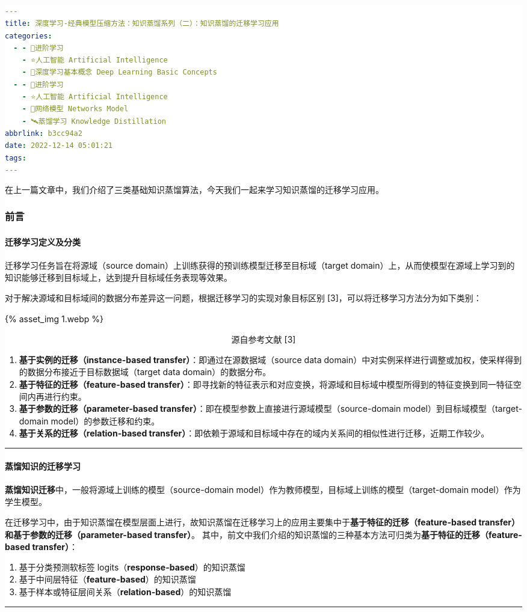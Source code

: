 ```yaml
---
title: 深度学习-经典模型压缩方法：知识蒸馏系列（二）：知识蒸馏的迁移学习应用
categories:
  - - 🌙进阶学习
    - ⭐人工智能 Artificial Intelligence
    - 💫深度学习基本概念 Deep Learning Basic Concepts
  - - 🌙进阶学习
    - ⭐人工智能 Artificial Intelligence
    - 💫网络模型 Networks Model
    - 🛰️蒸馏学习 Knowledge Distillation
abbrlink: b3cc94a2
date: 2022-12-14 05:01:21
tags:
---
```


在上一篇文章中，我们介绍了三类基础知识蒸馏算法，今天我们一起来学习知识蒸馏的迁移学习应用。

### 前言

#### 迁移学习定义及分类

迁移学习任务旨在将源域（source domain）上训练获得的预训练模型迁移至目标域（target domain）上，从而使模型在源域上学习到的知识能够迁移到目标域上，达到提升目标域任务表现等效果。

对于解决源域和目标域间的数据分布差异这一问题，根据迁移学习的实现对象目标区别 [3]，可以将迁移学习方法分为如下类别：

{% asset_img 1.webp %}
<div align='center'>源自参考文献 [3]</div>

1. **基于实例的迁移（instance-based transfer）**：即通过在源数据域（source data domain）中对实例采样进行调整或加权，使采样得到的数据分布接近于目标数据域（target data domain）的数据分布。
2. **基于特征的迁移（feature-based transfer）**：即寻找新的特征表示和对应变换，将源域和目标域中模型所得到的特征变换到同一特征空间内再进行约束。
3. **基于参数的迁移（parameter-based transfer）**：即在模型参数上直接进行源域模型（source-domain model）到目标域模型（target-domain model）的参数迁移和约束。
4. **基于关系的迁移（relation-based transfer）**：即依赖于源域和目标域中存在的域内关系间的相似性进行迁移，近期工作较少。



***

#### 蒸馏知识的迁移学习

**蒸馏知识迁移**中，一般将源域上训练的模型（source-domain model）作为教师模型，目标域上训练的模型（target-domain model）作为学生模型。

在迁移学习中，由于知识蒸馏在模型层面上进行，故知识蒸馏在迁移学习上的应用主要集中于**基于特征的迁移（feature-based transfer）**和**基于参数的迁移（parameter-based transfer）**。
其中，前文中我们介绍的知识蒸馏的三种基本方法可归类为**基于特征的迁移（feature-based transfer）**：

1. 基于分类预测软标签 logits（**response-based**）的知识蒸馏
2. 基于中间层特征（**feature-based**）的知识蒸馏
3. 基于样本或特征层间关系（**relation-based**）的知识蒸馏

***
